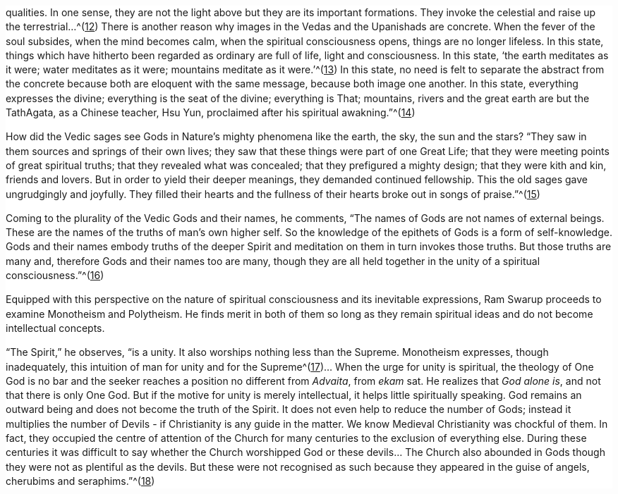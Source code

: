 qualities. In one sense, they are not the light above but they are its
important formations. They invoke the celestial and raise up the
terrestrial…^([12](#12)) There is another reason why images in the Vedas
and the Upanishads are concrete. When the fever of the soul subsides,
when the mind becomes calm, when the spiritual consciousness opens,
things are no longer lifeless. In this state, things which have hitherto
been regarded as ordinary are full of life, light and consciousness. In
this state, ‘the earth meditates as it were; water meditates as it were;
mountains meditate as it were.’^([13](#13)) In this state, no need is
felt to separate the abstract from the concrete because both are
eloquent with the same message, because both image one another. In this
state, everything expresses the divine; everything is the seat of the
divine; everything is That; mountains, rivers and the great earth are
but the TathAgata, as a Chinese teacher, Hsu Yun, proclaimed after his
spiritual awakning.”^([14](#14))

How did the Vedic sages see Gods in Nature’s mighty phenomena like the
earth, the sky, the sun and the stars? “They saw in them sources and
springs of their own lives; they saw that these things were part of one
Great Life; that they were meeting points of great spiritual truths;
that they revealed what was concealed; that they prefigured a mighty
design; that they were kith and kin, friends and lovers. But in order to
yield their deeper meanings, they demanded continued fellowship. This
the old sages gave ungrudgingly and joyfully. They filled their hearts
and the fullness of their hearts broke out in songs of
praise.”^([15](#15))

Coming to the plurality of the Vedic Gods and their names, he comments,
“The names of Gods are not names of external beings. These are the names
of the truths of man’s own higher self. So the knowledge of the epithets
of Gods is a form of self-knowledge. Gods and their names embody truths
of the deeper Spirit and meditation on them in turn invokes those
truths. But those truths are many and, therefore Gods and their names
too are many, though they are all held together in the unity of a
spiritual consciousness.”^([16](#16))

Equipped with this perspective on the nature of spiritual consciousness
and its inevitable expressions, Ram Swarup proceeds to examine
Monotheism and Polytheism. He finds merit in both of them so long as
they remain spiritual ideas and do not become intellectual concepts.

“The Spirit,” he observes, “is a unity. It also worships nothing less
than the Supreme. Monotheism expresses, though inadequately, this
intuition of man for unity and for the Supreme^([17](#17))… When the
urge for unity is spiritual, the theology of One God is no bar and the
seeker reaches a position no different from *Advaita*, from *ekam* sat.
He realizes that *God alone is*, and not that there is only One God. But
if the motive for unity is merely intellectual, it helps little
spiritually speaking. God remains an outward being and does not become
the truth of the Spirit. It does not even help to reduce the number of
Gods; instead it multiplies the number of Devils - if Christianity is
any guide in the matter. We know Medieval Christianity was chockful of
them. In fact, they occupied the centre of attention of the Church for
many centuries to the exclusion of everything else. During these
centuries it was difficult to say whether the Church worshipped God or
these devils… The Church also abounded in Gods though they were not as
plentiful as the devils. But these were not recognised as such because
they appeared in the guise of angels, cherubims and
seraphims.”^([18](#18))
